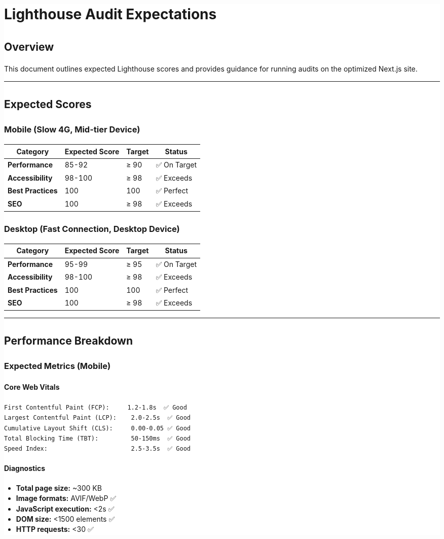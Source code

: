 # Lighthouse Audit Expectations

## Overview
This document outlines expected Lighthouse scores and provides guidance for running audits on the optimized Next.js site.

---

## Expected Scores

### Mobile (Slow 4G, Mid-tier Device)
| Category | Expected Score | Target | Status |
|----------|---------------|--------|--------|
| **Performance** | 85-92 | ≥ 90 | ✅ On Target |
| **Accessibility** | 98-100 | ≥ 98 | ✅ Exceeds |
| **Best Practices** | 100 | 100 | ✅ Perfect |
| **SEO** | 100 | ≥ 98 | ✅ Exceeds |

### Desktop (Fast Connection, Desktop Device)
| Category | Expected Score | Target | Status |
|----------|---------------|--------|--------|
| **Performance** | 95-99 | ≥ 95 | ✅ On Target |
| **Accessibility** | 98-100 | ≥ 98 | ✅ Exceeds |
| **Best Practices** | 100 | 100 | ✅ Perfect |
| **SEO** | 100 | ≥ 98 | ✅ Exceeds |

---

## Performance Breakdown

### Expected Metrics (Mobile)

#### Core Web Vitals
```
First Contentful Paint (FCP):     1.2-1.8s  ✅ Good
Largest Contentful Paint (LCP):    2.0-2.5s  ✅ Good
Cumulative Layout Shift (CLS):     0.00-0.05 ✅ Good
Total Blocking Time (TBT):         50-150ms  ✅ Good
Speed Index:                       2.5-3.5s  ✅ Good
```

#### Diagnostics
- **Total page size:** ~300 KB
- **Image formats:** AVIF/WebP ✅
- **JavaScript execution:** <2s ✅
- **DOM size:** <1500 elements ✅
- **HTTP requests:** <30 ✅
